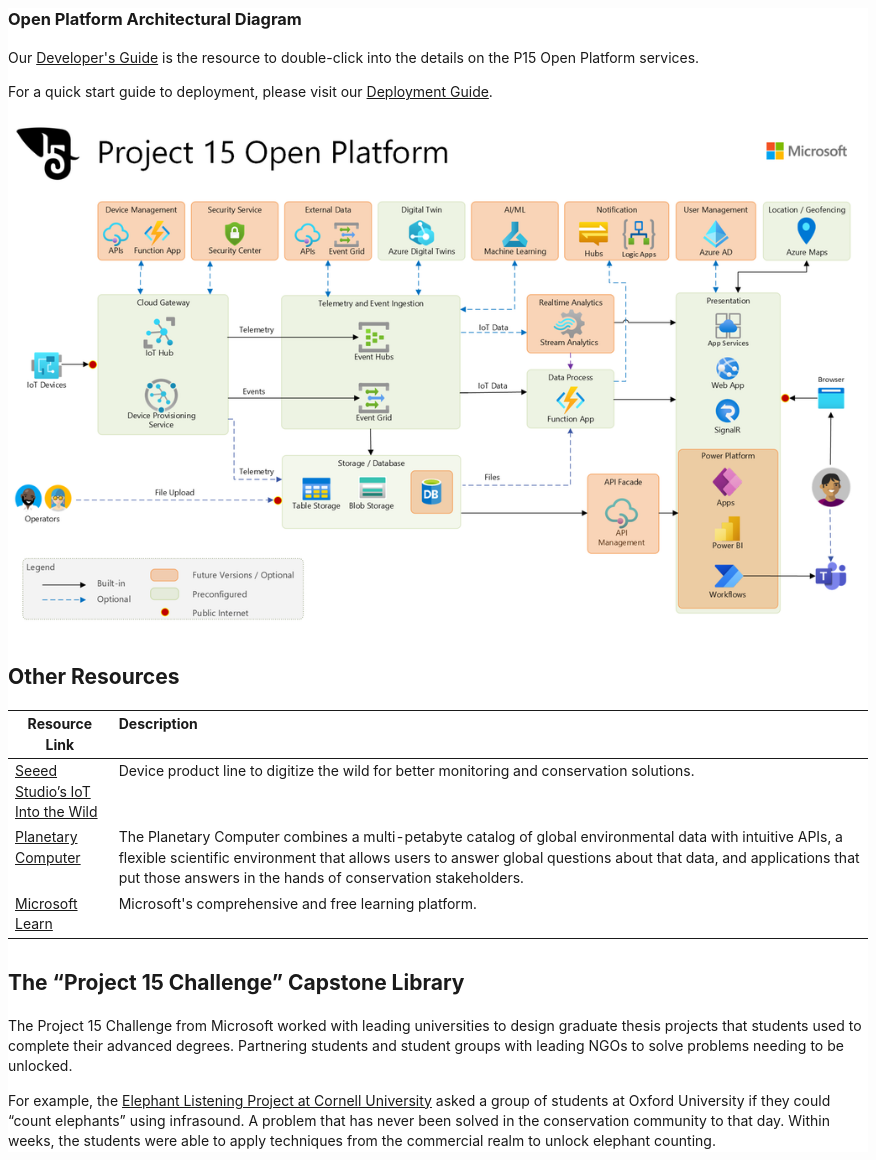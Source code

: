 ### Open Platform Architectural Diagram

Our [Developer's Guide](Developer-Guide/DeveloperGuide.md) is the resource to double-click into the details on the P15 Open Platform services.

For a quick start guide to deployment, please visit our [Deployment Guide](Deploy/Deployment.md).

![P15 Open Platform High Level Architecture](media/P15-OpenPlatform-HighLevelArch-2023.png)

## Other Resources

| Resource Link                                                      | Description                                                                                                                                                                         |
|--------------------------------------------------------------------|:------------------------------------------------------------------------------------------------------------------------------------------------------------------------------------|
| [Seeed Studio’s IoT Into the Wild](https://www.seeedstudio.com/iot_into_the_wild.html) | Device product line to digitize the wild for better monitoring and conservation solutions. |
| [Planetary Computer](https://planetarycomputer.microsoft.com/) | The Planetary Computer combines a multi-petabyte catalog of global environmental data with intuitive APIs, a flexible scientific environment that allows users to answer global questions about that data, and applications that put those answers in the hands of conservation stakeholders. |
| [Microsoft Learn](https://aka.ms/learn)| Microsoft's comprehensive and free learning platform. |

## The “Project 15 Challenge” Capstone Library

The Project 15 Challenge from Microsoft worked with leading universities to design graduate thesis projects that students used to complete their advanced degrees.  Partnering students and student groups with leading NGOs to solve problems needing to be unlocked.

For example, the [Elephant Listening Project at Cornell University](https://elephantlisteningproject.org/) asked a group of students at Oxford University if they could “count elephants” using infrasound.  A problem that has never been solved in the conservation community to that day.  Within weeks, the students were able to apply techniques from the commercial realm to unlock elephant counting.
